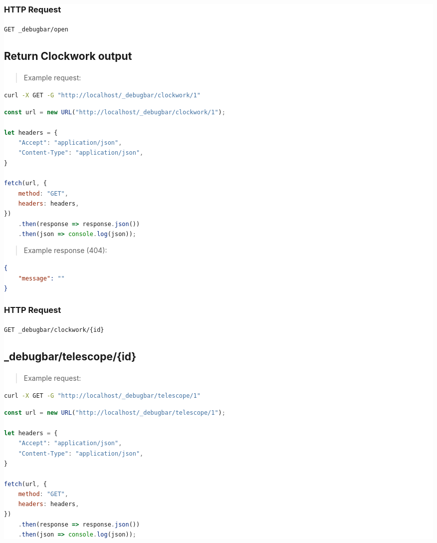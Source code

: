 ### HTTP Request
`GET _debugbar/open`





## Return Clockwork output

> Example request:

```bash
curl -X GET -G "http://localhost/_debugbar/clockwork/1" 
```

```javascript
const url = new URL("http://localhost/_debugbar/clockwork/1");

let headers = {
    "Accept": "application/json",
    "Content-Type": "application/json",
}

fetch(url, {
    method: "GET",
    headers: headers,
})
    .then(response => response.json())
    .then(json => console.log(json));
```


> Example response (404):

```json
{
    "message": ""
}
```

### HTTP Request
`GET _debugbar/clockwork/{id}`





## _debugbar/telescope/{id}
> Example request:

```bash
curl -X GET -G "http://localhost/_debugbar/telescope/1" 
```

```javascript
const url = new URL("http://localhost/_debugbar/telescope/1");

let headers = {
    "Accept": "application/json",
    "Content-Type": "application/json",
}

fetch(url, {
    method: "GET",
    headers: headers,
})
    .then(response => response.json())
    .then(json => console.log(json));
```
